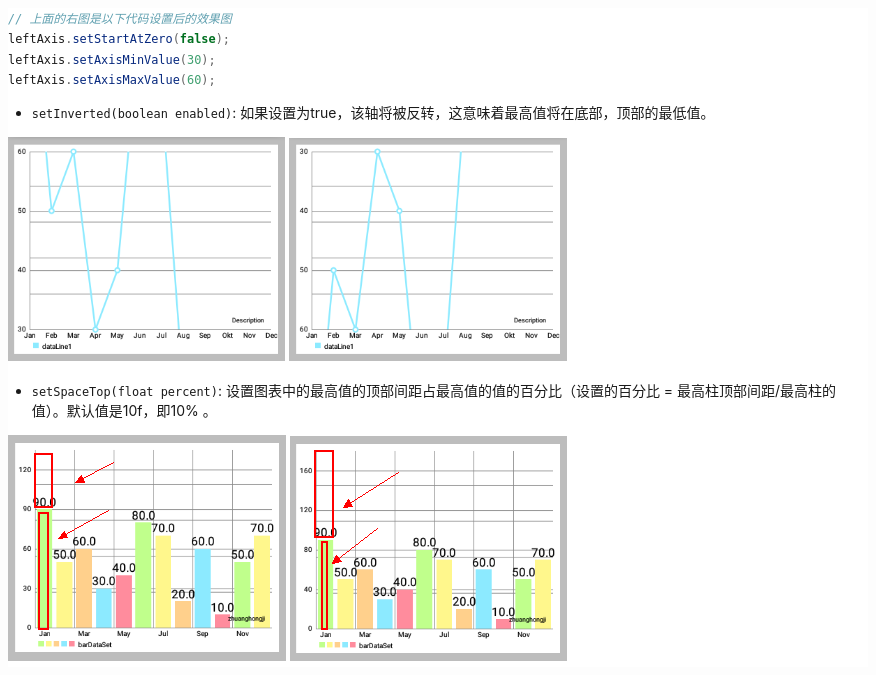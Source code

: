 ```java
// 上面的右图是以下代码设置后的效果图
leftAxis.setStartAtZero(false);
leftAxis.setAxisMinValue(30);
leftAxis.setAxisMaxValue(60);
```

- `setInverted(boolean enabled)`: 如果设置为true，该轴将被反转，这意味着最高值将在底部，顶部的最低值。
  
![](./res/030.png) ![](./res/031.png)

- `setSpaceTop(float percent)`: 设置图表中的最高值的顶部间距占最高值的值的百分比（设置的百分比 = 最高柱顶部间距/最高柱的值）。默认值是10f，即10% 。
  
![](./res/032.png) ![](./res/033.png)
